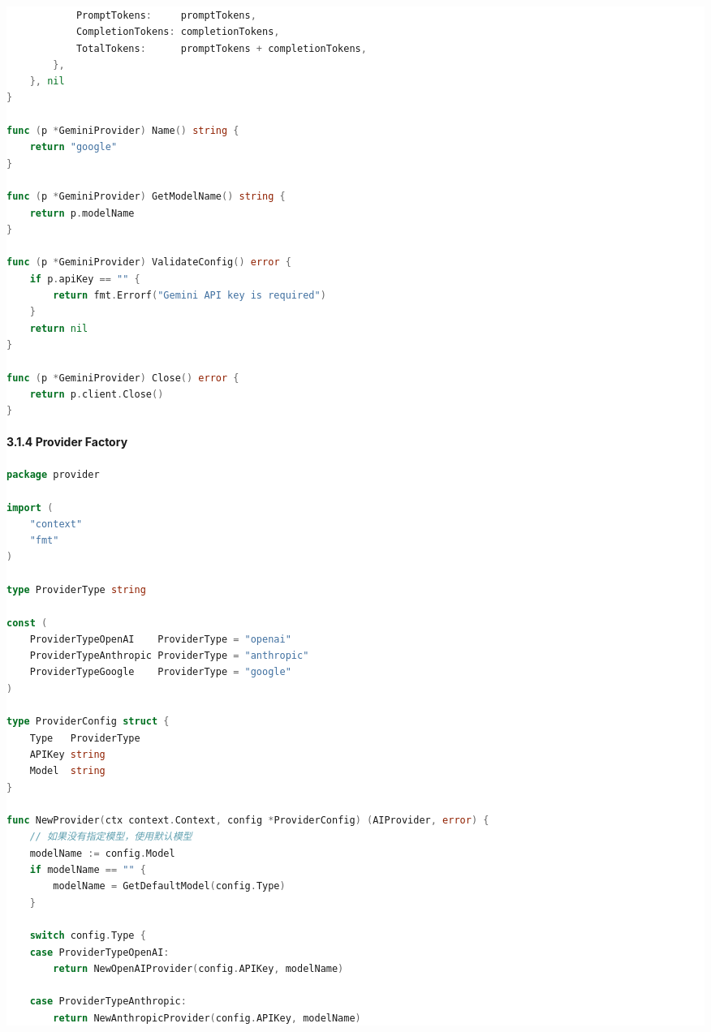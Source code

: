 ```go
            PromptTokens:     promptTokens,
            CompletionTokens: completionTokens,
            TotalTokens:      promptTokens + completionTokens,
        },
    }, nil
}

func (p *GeminiProvider) Name() string {
    return "google"
}

func (p *GeminiProvider) GetModelName() string {
    return p.modelName
}

func (p *GeminiProvider) ValidateConfig() error {
    if p.apiKey == "" {
        return fmt.Errorf("Gemini API key is required")
    }
    return nil
}

func (p *GeminiProvider) Close() error {
    return p.client.Close()
}
```

#### 3.1.4 Provider Factory

```go
package provider

import (
    "context"
    "fmt"
)

type ProviderType string

const (
    ProviderTypeOpenAI    ProviderType = "openai"
    ProviderTypeAnthropic ProviderType = "anthropic"
    ProviderTypeGoogle    ProviderType = "google"
)

type ProviderConfig struct {
    Type   ProviderType
    APIKey string
    Model  string
}

func NewProvider(ctx context.Context, config *ProviderConfig) (AIProvider, error) {
    // 如果没有指定模型，使用默认模型
    modelName := config.Model
    if modelName == "" {
        modelName = GetDefaultModel(config.Type)
    }
    
    switch config.Type {
    case ProviderTypeOpenAI:
        return NewOpenAIProvider(config.APIKey, modelName)
        
    case ProviderTypeAnthropic:
        return NewAnthropicProvider(config.APIKey, modelName)
```